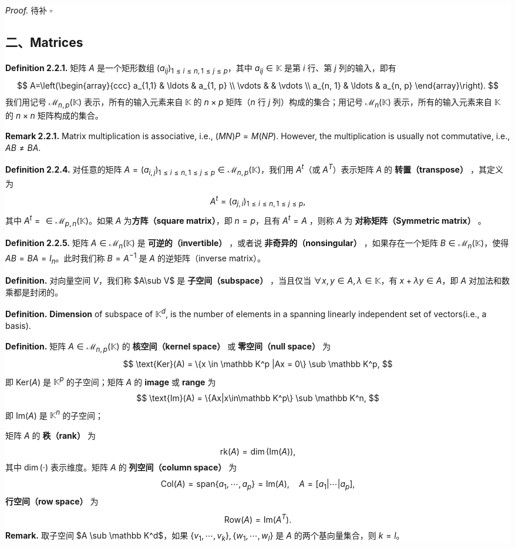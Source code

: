 $\textit{Proof.}$ 待补 $\square$ 



## 二、Matrices

$\textbf{Definition 2.2.1.}$ 矩阵 $A$ 是一个矩形数组 $(a_{ij})_{1\leq i\leq n, 1 \leq j \leq p}$，其中 $a_{ij} \in \mathbb K$ 是第 $i$ 行、第 $j$ 列的输入，即有
$$
A=\left(\begin{array}{ccc}
a_{1,1} & \ldots & a_{1, p} \\
\vdots & & \vdots \\
a_{n, 1} & \ldots & a_{n, p}
\end{array}\right).
$$
我们用记号 $\mathcal M_{n, p} (\mathbb K)$ 表示，所有的输入元素来自 $\mathbb K$ 的 $n \times p$ 矩阵（$n$ 行 $j$ 列）构成的集合；用记号 $\mathcal M_{n} (\mathbb K)$ 表示，所有的输入元素来自 $\mathbb K$ 的 $n \times n$ 矩阵构成的集合。

$\textbf{Remark 2.2.1.}$ Matrix multiplication is associative, i.e., $(MN)P = M(NP)$. However, the multiplication is usually not commutative, i.e., $AB\neq BA$.

$\textbf{Definition 2.2.4.}$ 对任意的矩阵 $A=\left(a_{i, j}\right)_{1 \leq i \leq n, 1 \leq j \leq p} \in \mathcal{M}_{n, p}(\mathbb{K})$，我们用 $A^t$（或 $A^T$）表示矩阵 $A$ 的 **转置（transpose）** ，其定义为
$$
A^t=\left(a_{j, i}\right)_{1 \leq i \leq n, 1 \leq j \leq p},
$$
其中 $A^t= \in \mathcal{M}_{p, n}(\mathbb{K})$。如果 $A$ 为**方阵（square matrix）**，即 $n = p$，且有 $A^t = A$ ，则称 $A$ 为 **对称矩阵（Symmetric matrix）** 。

$\textbf{Definition 2.2.5.}$ 矩阵 $A \in \mathcal M_n(\mathbb K)$ 是 **可逆的（invertible）** ，或者说 **非奇异的（nonsingular）** ，如果存在一个矩阵 $B \in \mathcal M_n(\mathbb K)$，使得 $AB = BA = I_n$。此时我们称 $B = A^{-1}$ 是 $A$ 的逆矩阵（inverse matrix）。

$\textbf{Definition.}$ 对向量空间 $V$，我们称  $A\sub V$  是 **子空间（subspace）** ，当且仅当 $\forall x, y \in A, \lambda \in \mathbb K$，有 $x + \lambda y \in A$，即 $A$ 对加法和数乘都是封闭的。

$\textbf{Definition.}$ **Dimension** of subspace of $\mathbb K^d$, is the number of elements in a spanning linearly independent set of vectors(i.e., a basis).

$\textbf{Definition.}$ 矩阵 $A \in \mathcal M_{n, p}(\mathbb K)$ 的 **核空间（kernel space）** 或 **零空间（null space）** 为
$$
\text{Ker}(A) = \{x \in \mathbb K^p |Ax = 0\} \sub \mathbb K^p,
$$
即 $\text{Ker}(A)$ 是 $\mathbb K^p$ 的子空间；矩阵 $A$ 的 **image** 或 **range** 为
$$
\text{Im}(A) = \{Ax|x\in\mathbb K^p\} \sub \mathbb K^n,
$$
即 $\text{Im}(A)$ 是 $\mathbb K^n$ 的子空间；

矩阵 $A$ 的 **秩（rank）** 为
$$
\text{rk}(A) = \dim(\text{Im}(A)),
$$
其中 $\dim(\cdot)$ 表示维度。矩阵 $A$ 的 **列空间（column space）** 为
$$
\text{Col}(A) = \text{span}\{a_1, \cdots, a_p\} = \text{Im}(A), \quad A = [a_1|\cdots|a_p],
$$
**行空间（row space）** 为
$$
\text{Row}(A) = \text{Im}(A^T).
$$
$\textbf{Remark.}$ 取子空间 $A \sub \mathbb K^d$，如果 $\{v_1, \cdots, v_k\}, \{w_1, \cdots, w_l\}$ 是 $A$ 的两个基向量集合，则 $k = l$。
